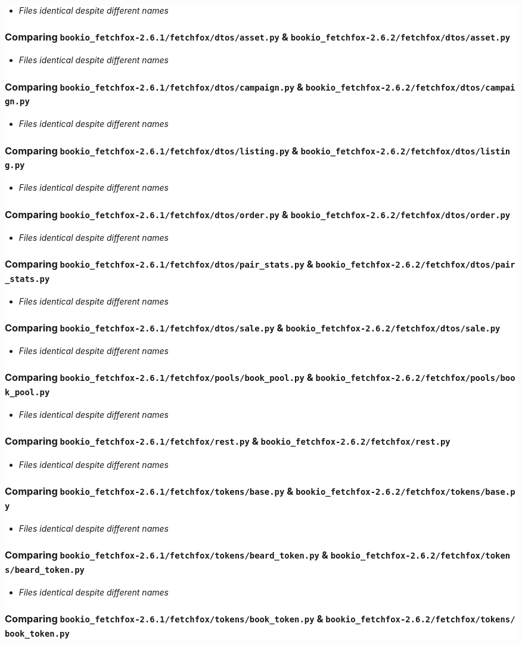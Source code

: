  * *Files identical despite different names*

### Comparing `bookio_fetchfox-2.6.1/fetchfox/dtos/asset.py` & `bookio_fetchfox-2.6.2/fetchfox/dtos/asset.py`

 * *Files identical despite different names*

### Comparing `bookio_fetchfox-2.6.1/fetchfox/dtos/campaign.py` & `bookio_fetchfox-2.6.2/fetchfox/dtos/campaign.py`

 * *Files identical despite different names*

### Comparing `bookio_fetchfox-2.6.1/fetchfox/dtos/listing.py` & `bookio_fetchfox-2.6.2/fetchfox/dtos/listing.py`

 * *Files identical despite different names*

### Comparing `bookio_fetchfox-2.6.1/fetchfox/dtos/order.py` & `bookio_fetchfox-2.6.2/fetchfox/dtos/order.py`

 * *Files identical despite different names*

### Comparing `bookio_fetchfox-2.6.1/fetchfox/dtos/pair_stats.py` & `bookio_fetchfox-2.6.2/fetchfox/dtos/pair_stats.py`

 * *Files identical despite different names*

### Comparing `bookio_fetchfox-2.6.1/fetchfox/dtos/sale.py` & `bookio_fetchfox-2.6.2/fetchfox/dtos/sale.py`

 * *Files identical despite different names*

### Comparing `bookio_fetchfox-2.6.1/fetchfox/pools/book_pool.py` & `bookio_fetchfox-2.6.2/fetchfox/pools/book_pool.py`

 * *Files identical despite different names*

### Comparing `bookio_fetchfox-2.6.1/fetchfox/rest.py` & `bookio_fetchfox-2.6.2/fetchfox/rest.py`

 * *Files identical despite different names*

### Comparing `bookio_fetchfox-2.6.1/fetchfox/tokens/base.py` & `bookio_fetchfox-2.6.2/fetchfox/tokens/base.py`

 * *Files identical despite different names*

### Comparing `bookio_fetchfox-2.6.1/fetchfox/tokens/beard_token.py` & `bookio_fetchfox-2.6.2/fetchfox/tokens/beard_token.py`

 * *Files identical despite different names*

### Comparing `bookio_fetchfox-2.6.1/fetchfox/tokens/book_token.py` & `bookio_fetchfox-2.6.2/fetchfox/tokens/book_token.py`
